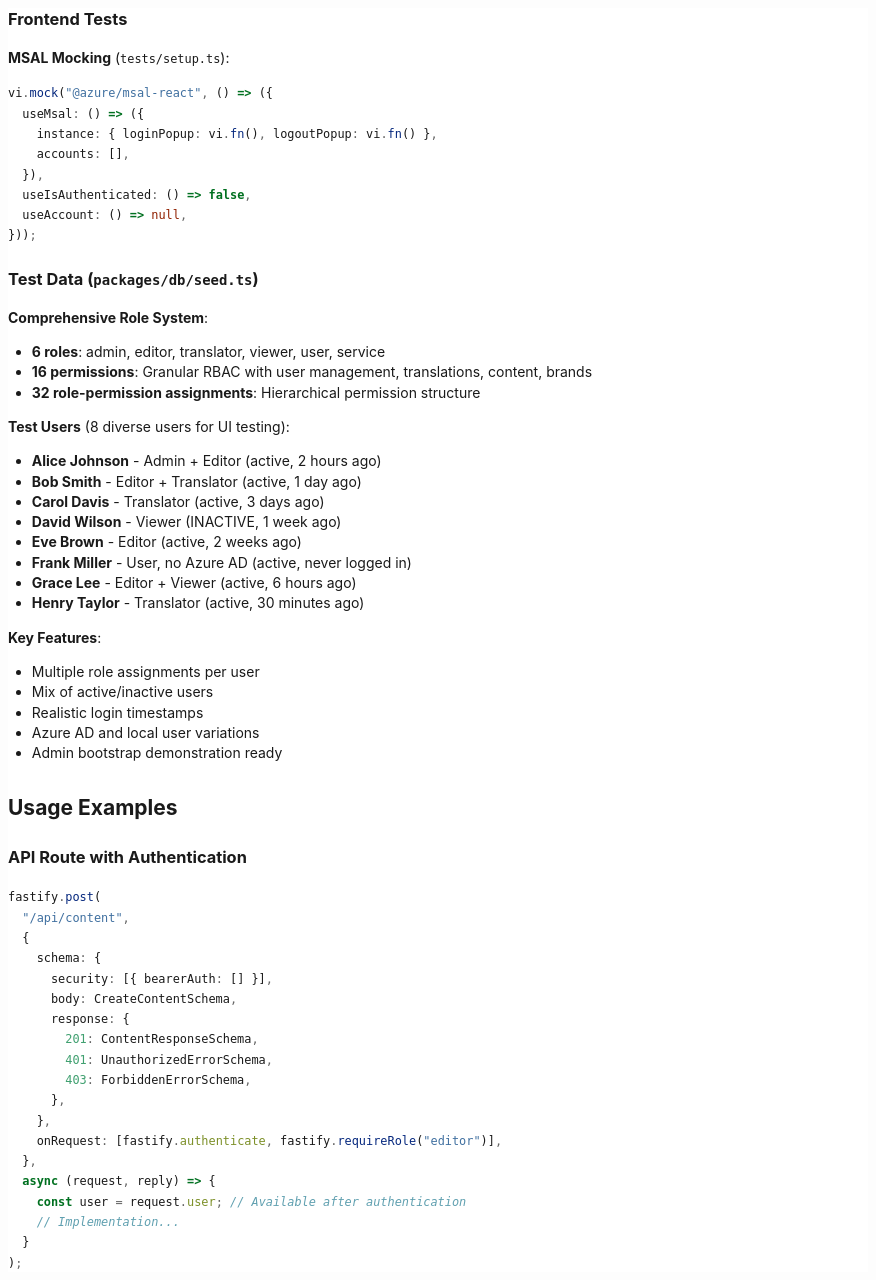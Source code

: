 ### Frontend Tests

**MSAL Mocking** (`tests/setup.ts`):

```typescript
vi.mock("@azure/msal-react", () => ({
  useMsal: () => ({
    instance: { loginPopup: vi.fn(), logoutPopup: vi.fn() },
    accounts: [],
  }),
  useIsAuthenticated: () => false,
  useAccount: () => null,
}));
```

### Test Data (`packages/db/seed.ts`)

**Comprehensive Role System**:
- **6 roles**: admin, editor, translator, viewer, user, service
- **16 permissions**: Granular RBAC with user management, translations, content, brands
- **32 role-permission assignments**: Hierarchical permission structure

**Test Users** (8 diverse users for UI testing):
- **Alice Johnson** - Admin + Editor (active, 2 hours ago)
- **Bob Smith** - Editor + Translator (active, 1 day ago) 
- **Carol Davis** - Translator (active, 3 days ago)
- **David Wilson** - Viewer (INACTIVE, 1 week ago)
- **Eve Brown** - Editor (active, 2 weeks ago)
- **Frank Miller** - User, no Azure AD (active, never logged in)
- **Grace Lee** - Editor + Viewer (active, 6 hours ago)
- **Henry Taylor** - Translator (active, 30 minutes ago)

**Key Features**:
- Multiple role assignments per user
- Mix of active/inactive users
- Realistic login timestamps
- Azure AD and local user variations
- Admin bootstrap demonstration ready

## Usage Examples

### API Route with Authentication

```typescript
fastify.post(
  "/api/content",
  {
    schema: {
      security: [{ bearerAuth: [] }],
      body: CreateContentSchema,
      response: {
        201: ContentResponseSchema,
        401: UnauthorizedErrorSchema,
        403: ForbiddenErrorSchema,
      },
    },
    onRequest: [fastify.authenticate, fastify.requireRole("editor")],
  },
  async (request, reply) => {
    const user = request.user; // Available after authentication
    // Implementation...
  }
);
```
